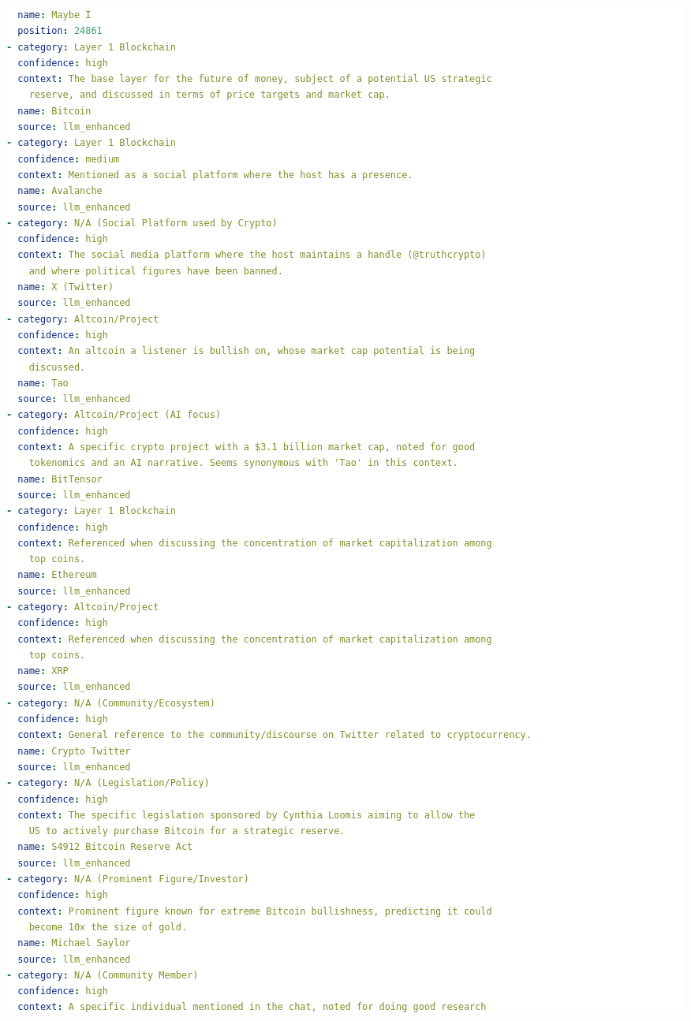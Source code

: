 ```yaml
  name: Maybe I
  position: 24861
- category: Layer 1 Blockchain
  confidence: high
  context: The base layer for the future of money, subject of a potential US strategic
    reserve, and discussed in terms of price targets and market cap.
  name: Bitcoin
  source: llm_enhanced
- category: Layer 1 Blockchain
  confidence: medium
  context: Mentioned as a social platform where the host has a presence.
  name: Avalanche
  source: llm_enhanced
- category: N/A (Social Platform used by Crypto)
  confidence: high
  context: The social media platform where the host maintains a handle (@truthcrypto)
    and where political figures have been banned.
  name: X (Twitter)
  source: llm_enhanced
- category: Altcoin/Project
  confidence: high
  context: An altcoin a listener is bullish on, whose market cap potential is being
    discussed.
  name: Tao
  source: llm_enhanced
- category: Altcoin/Project (AI focus)
  confidence: high
  context: A specific crypto project with a $3.1 billion market cap, noted for good
    tokenomics and an AI narrative. Seems synonymous with 'Tao' in this context.
  name: BitTensor
  source: llm_enhanced
- category: Layer 1 Blockchain
  confidence: high
  context: Referenced when discussing the concentration of market capitalization among
    top coins.
  name: Ethereum
  source: llm_enhanced
- category: Altcoin/Project
  confidence: high
  context: Referenced when discussing the concentration of market capitalization among
    top coins.
  name: XRP
  source: llm_enhanced
- category: N/A (Community/Ecosystem)
  confidence: high
  context: General reference to the community/discourse on Twitter related to cryptocurrency.
  name: Crypto Twitter
  source: llm_enhanced
- category: N/A (Legislation/Policy)
  confidence: high
  context: The specific legislation sponsored by Cynthia Loomis aiming to allow the
    US to actively purchase Bitcoin for a strategic reserve.
  name: S4912 Bitcoin Reserve Act
  source: llm_enhanced
- category: N/A (Prominent Figure/Investor)
  confidence: high
  context: Prominent figure known for extreme Bitcoin bullishness, predicting it could
    become 10x the size of gold.
  name: Michael Saylor
  source: llm_enhanced
- category: N/A (Community Member)
  confidence: high
  context: A specific individual mentioned in the chat, noted for doing good research
```